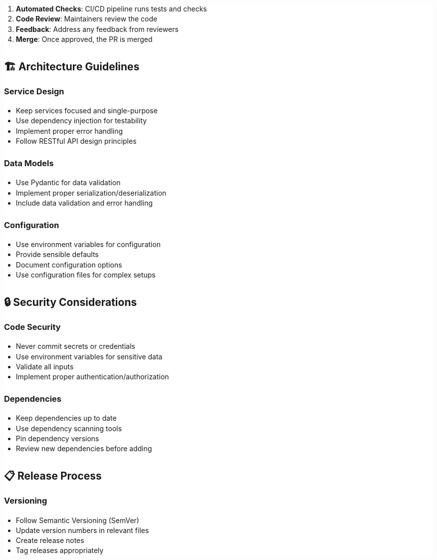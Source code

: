 1. **Automated Checks**: CI/CD pipeline runs tests and checks
2. **Code Review**: Maintainers review the code
3. **Feedback**: Address any feedback from reviewers
4. **Merge**: Once approved, the PR is merged

## 🏗️ Architecture Guidelines

### Service Design

- Keep services focused and single-purpose
- Use dependency injection for testability
- Implement proper error handling
- Follow RESTful API design principles

### Data Models

- Use Pydantic for data validation
- Implement proper serialization/deserialization
- Include data validation and error handling

### Configuration

- Use environment variables for configuration
- Provide sensible defaults
- Document configuration options
- Use configuration files for complex setups

## 🔒 Security Considerations

### Code Security

- Never commit secrets or credentials
- Use environment variables for sensitive data
- Validate all inputs
- Implement proper authentication/authorization

### Dependencies

- Keep dependencies up to date
- Use dependency scanning tools
- Pin dependency versions
- Review new dependencies before adding

## 📋 Release Process

### Versioning

- Follow Semantic Versioning (SemVer)
- Update version numbers in relevant files
- Create release notes
- Tag releases appropriately

